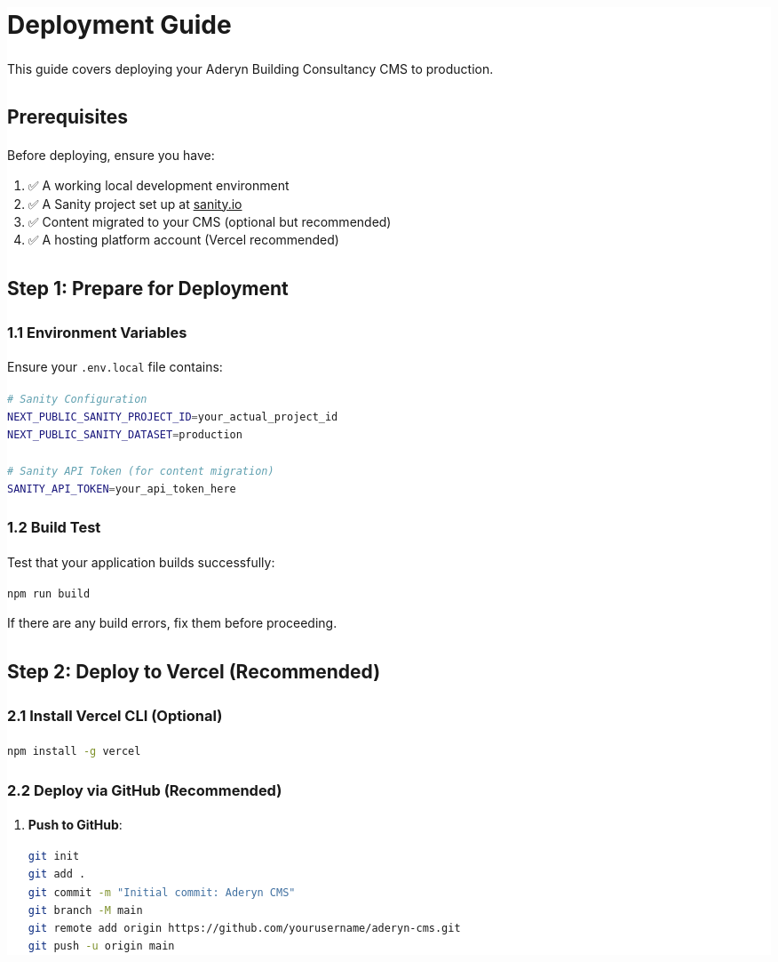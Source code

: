 # Deployment Guide

This guide covers deploying your Aderyn Building Consultancy CMS to production.

## Prerequisites

Before deploying, ensure you have:

1. ✅ A working local development environment
2. ✅ A Sanity project set up at [sanity.io](https://sanity.io)
3. ✅ Content migrated to your CMS (optional but recommended)
4. ✅ A hosting platform account (Vercel recommended)

## Step 1: Prepare for Deployment

### 1.1 Environment Variables

Ensure your `.env.local` file contains:

```bash
# Sanity Configuration
NEXT_PUBLIC_SANITY_PROJECT_ID=your_actual_project_id
NEXT_PUBLIC_SANITY_DATASET=production

# Sanity API Token (for content migration)
SANITY_API_TOKEN=your_api_token_here
```

### 1.2 Build Test

Test that your application builds successfully:

```bash
npm run build
```

If there are any build errors, fix them before proceeding.

## Step 2: Deploy to Vercel (Recommended)

### 2.1 Install Vercel CLI (Optional)

```bash
npm install -g vercel
```

### 2.2 Deploy via GitHub (Recommended)

1. **Push to GitHub**:
   ```bash
   git init
   git add .
   git commit -m "Initial commit: Aderyn CMS"
   git branch -M main
   git remote add origin https://github.com/yourusername/aderyn-cms.git
   git push -u origin main
   ```

